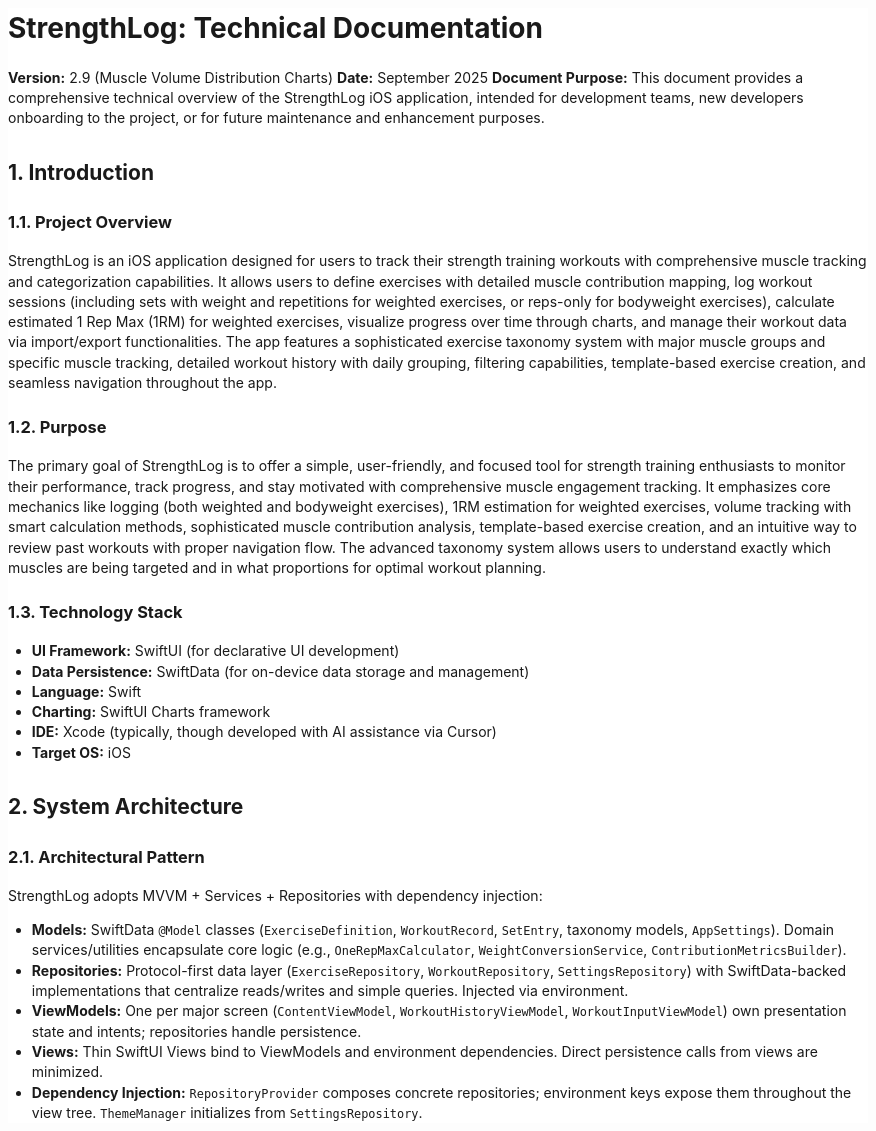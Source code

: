 # StrengthLog: Technical Documentation

**Version:** 2.9 (Muscle Volume Distribution Charts)
**Date:** September 2025
**Document Purpose:** This document provides a comprehensive technical overview of the StrengthLog iOS application, intended for development teams, new developers onboarding to the project, or for future maintenance and enhancement purposes.

## 1. Introduction

### 1.1. Project Overview

StrengthLog is an iOS application designed for users to track their strength training workouts with comprehensive muscle tracking and categorization capabilities. It allows users to define exercises with detailed muscle contribution mapping, log workout sessions (including sets with weight and repetitions for weighted exercises, or reps-only for bodyweight exercises), calculate estimated 1 Rep Max (1RM) for weighted exercises, visualize progress over time through charts, and manage their workout data via import/export functionalities. The app features a sophisticated exercise taxonomy system with major muscle groups and specific muscle tracking, detailed workout history with daily grouping, filtering capabilities, template-based exercise creation, and seamless navigation throughout the app.

### 1.2. Purpose

The primary goal of StrengthLog is to offer a simple, user-friendly, and focused tool for strength training enthusiasts to monitor their performance, track progress, and stay motivated with comprehensive muscle engagement tracking. It emphasizes core mechanics like logging (both weighted and bodyweight exercises), 1RM estimation for weighted exercises, volume tracking with smart calculation methods, sophisticated muscle contribution analysis, template-based exercise creation, and an intuitive way to review past workouts with proper navigation flow. The advanced taxonomy system allows users to understand exactly which muscles are being targeted and in what proportions for optimal workout planning.

### 1.3. Technology Stack

- **UI Framework:** SwiftUI (for declarative UI development)
- **Data Persistence:** SwiftData (for on-device data storage and management)
- **Language:** Swift
- **Charting:** SwiftUI Charts framework
- **IDE:** Xcode (typically, though developed with AI assistance via Cursor)
- **Target OS:** iOS

## 2. System Architecture

### 2.1. Architectural Pattern

StrengthLog adopts MVVM + Services + Repositories with dependency injection:

- **Models:** SwiftData `@Model` classes (`ExerciseDefinition`, `WorkoutRecord`, `SetEntry`, taxonomy models, `AppSettings`). Domain services/utilities encapsulate core logic (e.g., `OneRepMaxCalculator`, `WeightConversionService`, `ContributionMetricsBuilder`).
- **Repositories:** Protocol-first data layer (`ExerciseRepository`, `WorkoutRepository`, `SettingsRepository`) with SwiftData-backed implementations that centralize reads/writes and simple queries. Injected via environment.
- **ViewModels:** One per major screen (`ContentViewModel`, `WorkoutHistoryViewModel`, `WorkoutInputViewModel`) own presentation state and intents; repositories handle persistence.
- **Views:** Thin SwiftUI Views bind to ViewModels and environment dependencies. Direct persistence calls from views are minimized.
- **Dependency Injection:** `RepositoryProvider` composes concrete repositories; environment keys expose them throughout the view tree. `ThemeManager` initializes from `SettingsRepository`.
